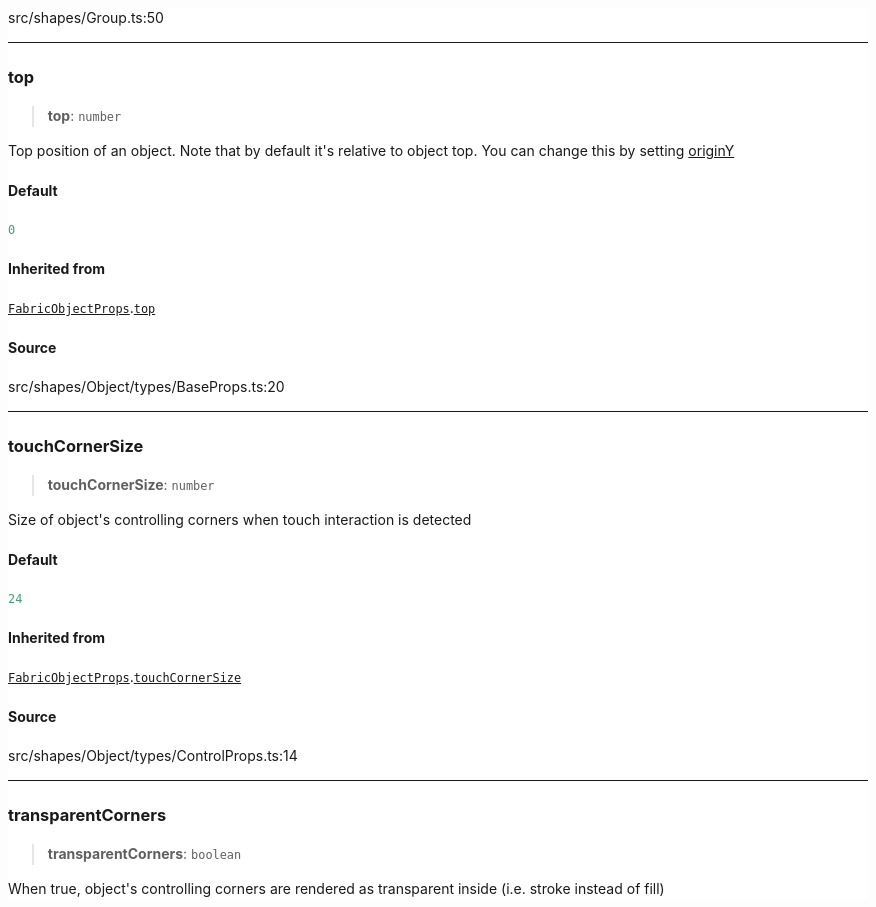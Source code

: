 src/shapes/Group.ts:50

***

### top

> **top**: `number`

Top position of an object.
Note that by default it's relative to object top.
You can change this by setting [originY](../../../../api/interfaces/fabricobjectprops/#originy)

#### Default

```ts
0
```

#### Inherited from

[`FabricObjectProps`](FabricObjectProps.md).[`top`](FabricObjectProps.md#top)

#### Source

src/shapes/Object/types/BaseProps.ts:20

***

### touchCornerSize

> **touchCornerSize**: `number`

Size of object's controlling corners when touch interaction is detected

#### Default

```ts
24
```

#### Inherited from

[`FabricObjectProps`](FabricObjectProps.md).[`touchCornerSize`](FabricObjectProps.md#touchcornersize)

#### Source

src/shapes/Object/types/ControlProps.ts:14

***

### transparentCorners

> **transparentCorners**: `boolean`

When true, object's controlling corners are rendered as transparent inside (i.e. stroke instead of fill)
